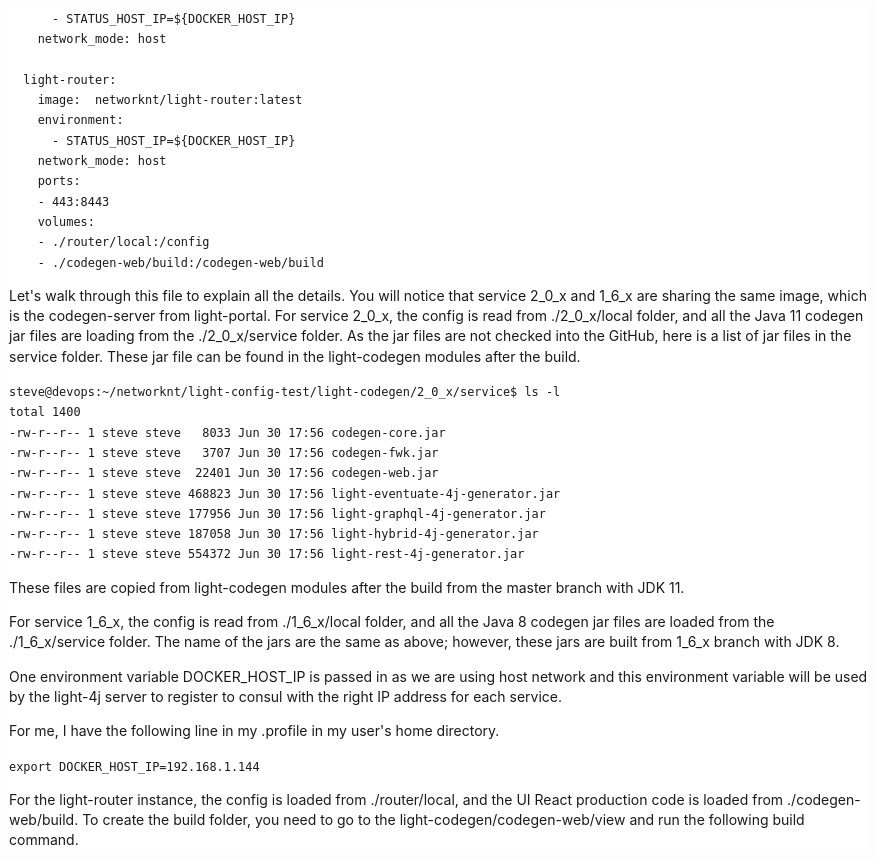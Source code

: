 ```
      - STATUS_HOST_IP=${DOCKER_HOST_IP}
    network_mode: host    

  light-router:
    image:  networknt/light-router:latest
    environment:
      - STATUS_HOST_IP=${DOCKER_HOST_IP}
    network_mode: host    
    ports:
    - 443:8443
    volumes:
    - ./router/local:/config
    - ./codegen-web/build:/codegen-web/build

```

Let's walk through this file to explain all the details. You will notice that service 2_0_x and 1_6_x are sharing the same image, which is the codegen-server from light-portal. For service 2_0_x, the config is read from ./2_0_x/local folder, and all the Java 11 codegen jar files are loading from the ./2_0_x/service folder. As the jar files are not checked into the GitHub, here is a list of jar files in the service folder. These jar file can be found in the light-codegen modules after the build. 

```
steve@devops:~/networknt/light-config-test/light-codegen/2_0_x/service$ ls -l
total 1400
-rw-r--r-- 1 steve steve   8033 Jun 30 17:56 codegen-core.jar
-rw-r--r-- 1 steve steve   3707 Jun 30 17:56 codegen-fwk.jar
-rw-r--r-- 1 steve steve  22401 Jun 30 17:56 codegen-web.jar
-rw-r--r-- 1 steve steve 468823 Jun 30 17:56 light-eventuate-4j-generator.jar
-rw-r--r-- 1 steve steve 177956 Jun 30 17:56 light-graphql-4j-generator.jar
-rw-r--r-- 1 steve steve 187058 Jun 30 17:56 light-hybrid-4j-generator.jar
-rw-r--r-- 1 steve steve 554372 Jun 30 17:56 light-rest-4j-generator.jar
```

These files are copied from light-codegen modules after the build from the master branch with JDK 11.

For service 1_6_x, the config is read from ./1_6_x/local folder, and all the Java 8 codegen jar files are loaded from the ./1_6_x/service folder. The name of the jars are the same as above; however, these jars are built from 1_6_x branch with JDK 8. 

One environment variable DOCKER_HOST_IP is passed in as we are using host network and this environment variable will be used by the light-4j server to register to consul with the right IP address for each service. 

For me, I have the following line in my .profile in my user's home directory. 

```
export DOCKER_HOST_IP=192.168.1.144
```

For the light-router instance, the config is loaded from ./router/local, and the UI React production code is loaded from ./codegen-web/build. To create the build folder, you need to go to the light-codegen/codegen-web/view and run the following build command. 
